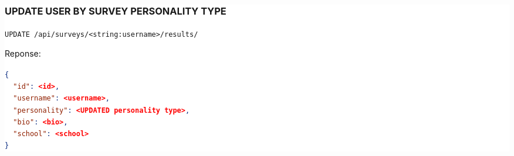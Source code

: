 ### UPDATE USER BY SURVEY PERSONALITY TYPE ###
`UPDATE /api/surveys/<string:username>/results/`

Reponse:
```json
{
  "id": <id>,       
  "username": <username>,
  "personality": <UPDATED personality type>,
  "bio": <bio>,
  "school": <school>
}
```